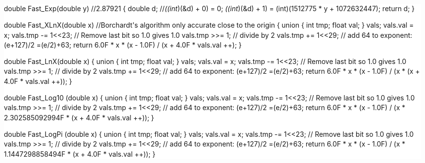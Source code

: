 double Fast_Exp(double y) //2.87921
{
double d;
//*((int*)(&d) + 0) = 0;
*((int*)(&d) + 1) = (int)(1512775 * y + 1072632447);
return d;
}


double Fast_XLnX(double x) //Borchardt's algorithm only accurate close to the origin
{
union
{
int tmp;
float val;
} vals;
vals.val = x;
vals.tmp -= 1<<23; // Remove last bit so 1.0 gives 1.0
vals.tmp >>= 1; // divide by 2
vals.tmp += 1<<29; // add 64 to exponent: (e+127)/2 =(e/2)+63;
return 6.0F * x * (x - 1.0F) / (x + 4.0F * vals.val ++);
}

double Fast_LnX(double x)
{
union
{
int tmp;
float val;
} vals;
vals.val = x;
vals.tmp -= 1<<23; // Remove last bit so 1.0 gives 1.0
vals.tmp >>= 1; // divide by 2
vals.tmp += 1<<29; // add 64 to exponent: (e+127)/2 =(e/2)+63;
return 6.0F * x * (x - 1.0F) / (x * (x + 4.0F * vals.val ++));
}

double Fast_Log10 (double x)
{
union
{
int tmp;
float val;
} vals;
vals.val = x;
vals.tmp -= 1<<23; // Remove last bit so 1.0 gives 1.0
vals.tmp >>= 1; // divide by 2
vals.tmp += 1<<29; // add 64 to exponent: (e+127)/2 =(e/2)+63;
return 6.0F * x * (x - 1.0F) / (x * 2.302585092994F * (x + 4.0F * vals.val ++));
}


double Fast_LogPi (double x)
{
union
{
int tmp;
float val;
} vals;
vals.val = x;
vals.tmp -= 1<<23; // Remove last bit so 1.0 gives 1.0
vals.tmp >>= 1; // divide by 2
vals.tmp += 1<<29; // add 64 to exponent: (e+127)/2 =(e/2)+63;
return 6.0F * x * (x - 1.0F) / (x * 1.1447298858494F * (x + 4.0F * vals.val ++));
}
